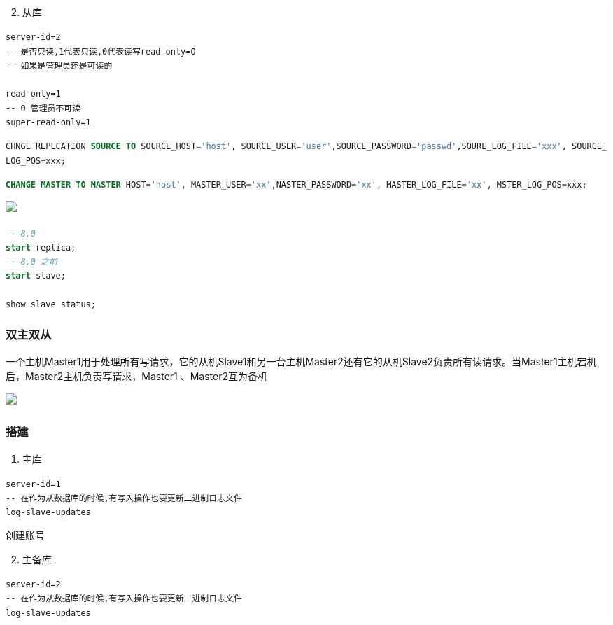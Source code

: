 2. 从库

```properties
server-id=2
-- 是否只读,1代表只读,0代表读写read-only=O
-- 如果是管理员还是可读的

read-only=1
-- 0 管理员不可读
super-read-only=1
```

```sql
CHNGE REPLCATION SOURCE TO SOURCE_HOST='host', SOURCE_USER='user',SOURCE_PASSWORD='passwd',SOURE_LOG_FILE='xxx', SOURCE_LOG_POS=xxx;
```

```sql
CHANGE MASTER TO MASTER HOST='host', MASTER_USER='xx',NASTER_PASSWORD='xx', MASTER_LOG_FILE='xx', MSTER_LOG_POS=xxx;
```

![](/assets/image/3.database/1.mysql/6.ops/9.ops.png)

```sql
-- 8.0
start replica;
-- 8.0 之前
start slave; 

show slave status;
```

### 双主双从

一个主机Master1用于处理所有写请求，它的从机Slave1和另一台主机Master2还有它的从机Slave2负责所有读请求。当Master1主机宕机后，Master2主机负责写请求，Master1 、Master2互为备机

![](/assets/image/3.database/1.mysql/6.ops/10.ops.png)

### 搭建

1. 主库

```properties
server-id=1
-- 在作为从数据库的时候,有写入操作也要更新二进制日志文件
log-slave-updates
```

创建账号

2. 主备库

```properties
server-id=2
-- 在作为从数据库的时候,有写入操作也要更新二进制日志文件
log-slave-updates
```
